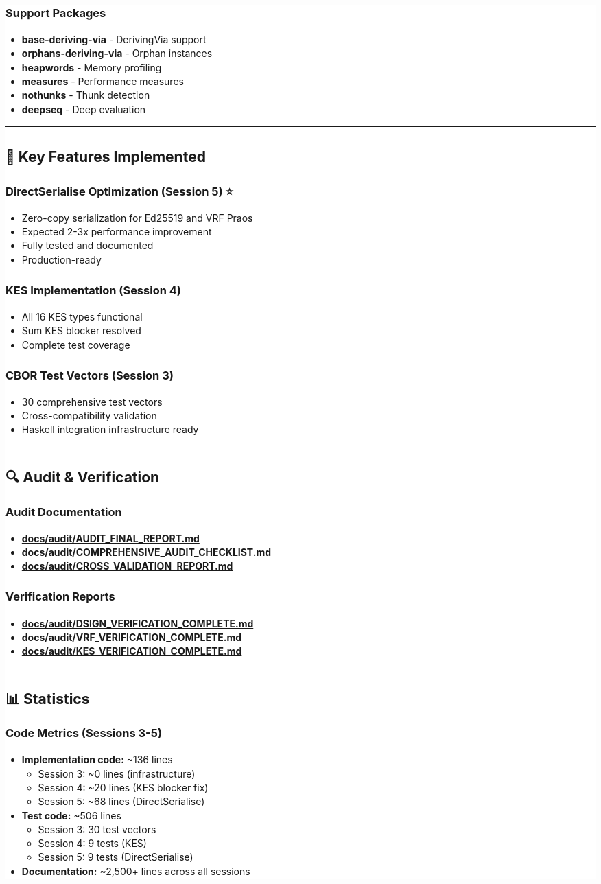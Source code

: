 ### Support Packages
- **base-deriving-via** - DerivingVia support
- **orphans-deriving-via** - Orphan instances
- **heapwords** - Memory profiling
- **measures** - Performance measures
- **nothunks** - Thunk detection
- **deepseq** - Deep evaluation

---

## 🎯 Key Features Implemented

### DirectSerialise Optimization (Session 5) ⭐
- Zero-copy serialization for Ed25519 and VRF Praos
- Expected 2-3x performance improvement
- Fully tested and documented
- Production-ready

### KES Implementation (Session 4)
- All 16 KES types functional
- Sum KES blocker resolved
- Complete test coverage

### CBOR Test Vectors (Session 3)
- 30 comprehensive test vectors
- Cross-compatibility validation
- Haskell integration infrastructure ready

---

## 🔍 Audit & Verification

### Audit Documentation
- **[docs/audit/AUDIT_FINAL_REPORT.md](docs/audit/AUDIT_FINAL_REPORT.md)**
- **[docs/audit/COMPREHENSIVE_AUDIT_CHECKLIST.md](docs/audit/COMPREHENSIVE_AUDIT_CHECKLIST.md)**
- **[docs/audit/CROSS_VALIDATION_REPORT.md](docs/audit/CROSS_VALIDATION_REPORT.md)**

### Verification Reports
- **[docs/audit/DSIGN_VERIFICATION_COMPLETE.md](docs/audit/DSIGN_VERIFICATION_COMPLETE.md)**
- **[docs/audit/VRF_VERIFICATION_COMPLETE.md](docs/audit/VRF_VERIFICATION_COMPLETE.md)**
- **[docs/audit/KES_VERIFICATION_COMPLETE.md](docs/audit/KES_VERIFICATION_COMPLETE.md)**

---

## 📊 Statistics

### Code Metrics (Sessions 3-5)
- **Implementation code:** ~136 lines
  - Session 3: ~0 lines (infrastructure)
  - Session 4: ~20 lines (KES blocker fix)
  - Session 5: ~68 lines (DirectSerialise)
- **Test code:** ~506 lines
  - Session 3: 30 test vectors
  - Session 4: 9 tests (KES)
  - Session 5: 9 tests (DirectSerialise)
- **Documentation:** ~2,500+ lines across all sessions

